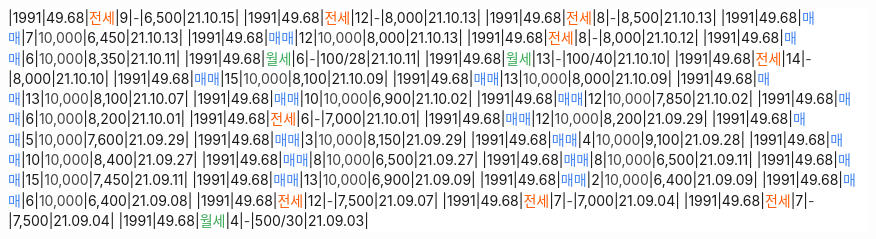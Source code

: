 |1991|49.68|<span style="color:#FF5A00">전세</span>|9|<span style="color:#444444">-</span>|6,500|21.10.15|
|1991|49.68|<span style="color:#FF5A00">전세</span>|12|<span style="color:#444444">-</span>|8,000|21.10.13|
|1991|49.68|<span style="color:#FF5A00">전세</span>|8|<span style="color:#444444">-</span>|8,500|21.10.13|
|1991|49.68|<span style="color:#4285F3">매매</span>|7|<span style="color:#444444">10,000</span>|6,450|21.10.13|
|1991|49.68|<span style="color:#4285F3">매매</span>|12|<span style="color:#444444">10,000</span>|8,000|21.10.13|
|1991|49.68|<span style="color:#FF5A00">전세</span>|8|<span style="color:#444444">-</span>|8,000|21.10.12|
|1991|49.68|<span style="color:#4285F3">매매</span>|6|<span style="color:#444444">10,000</span>|8,350|21.10.11|
|1991|49.68|<span style="color:#34A853">월세</span>|6|<span style="color:#444444">-</span>|100/28|21.10.11|
|1991|49.68|<span style="color:#34A853">월세</span>|13|<span style="color:#444444">-</span>|100/40|21.10.10|
|1991|49.68|<span style="color:#FF5A00">전세</span>|14|<span style="color:#444444">-</span>|8,000|21.10.10|
|1991|49.68|<span style="color:#4285F3">매매</span>|15|<span style="color:#444444">10,000</span>|8,100|21.10.09|
|1991|49.68|<span style="color:#4285F3">매매</span>|13|<span style="color:#444444">10,000</span>|8,000|21.10.09|
|1991|49.68|<span style="color:#4285F3">매매</span>|13|<span style="color:#444444">10,000</span>|8,100|21.10.07|
|1991|49.68|<span style="color:#4285F3">매매</span>|10|<span style="color:#444444">10,000</span>|6,900|21.10.02|
|1991|49.68|<span style="color:#4285F3">매매</span>|12|<span style="color:#444444">10,000</span>|7,850|21.10.02|
|1991|49.68|<span style="color:#4285F3">매매</span>|6|<span style="color:#444444">10,000</span>|8,200|21.10.01|
|1991|49.68|<span style="color:#FF5A00">전세</span>|6|<span style="color:#444444">-</span>|7,000|21.10.01|
|1991|49.68|<span style="color:#4285F3">매매</span>|12|<span style="color:#444444">10,000</span>|8,200|21.09.29|
|1991|49.68|<span style="color:#4285F3">매매</span>|5|<span style="color:#444444">10,000</span>|7,600|21.09.29|
|1991|49.68|<span style="color:#4285F3">매매</span>|3|<span style="color:#444444">10,000</span>|8,150|21.09.29|
|1991|49.68|<span style="color:#4285F3">매매</span>|4|<span style="color:#444444">10,000</span>|9,100|21.09.28|
|1991|49.68|<span style="color:#4285F3">매매</span>|10|<span style="color:#444444">10,000</span>|8,400|21.09.27|
|1991|49.68|<span style="color:#4285F3">매매</span>|8|<span style="color:#444444">10,000</span>|6,500|21.09.27|
|1991|49.68|<span style="color:#4285F3">매매</span>|8|<span style="color:#444444">10,000</span>|6,500|21.09.11|
|1991|49.68|<span style="color:#4285F3">매매</span>|15|<span style="color:#444444">10,000</span>|7,450|21.09.11|
|1991|49.68|<span style="color:#4285F3">매매</span>|13|<span style="color:#444444">10,000</span>|6,900|21.09.09|
|1991|49.68|<span style="color:#4285F3">매매</span>|2|<span style="color:#444444">10,000</span>|6,400|21.09.09|
|1991|49.68|<span style="color:#4285F3">매매</span>|6|<span style="color:#444444">10,000</span>|6,400|21.09.08|
|1991|49.68|<span style="color:#FF5A00">전세</span>|12|<span style="color:#444444">-</span>|7,500|21.09.07|
|1991|49.68|<span style="color:#FF5A00">전세</span>|7|<span style="color:#444444">-</span>|7,000|21.09.04|
|1991|49.68|<span style="color:#FF5A00">전세</span>|7|<span style="color:#444444">-</span>|7,500|21.09.04|
|1991|49.68|<span style="color:#34A853">월세</span>|4|<span style="color:#444444">-</span>|500/30|21.09.03|
